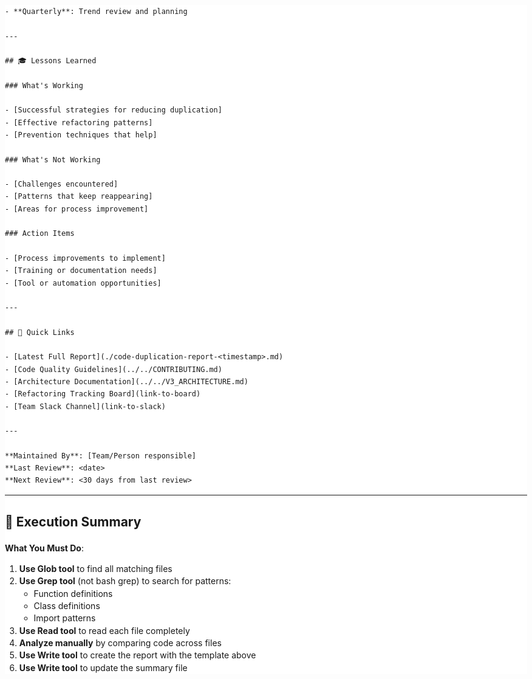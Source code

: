 ```
- **Quarterly**: Trend review and planning

---

## 🎓 Lessons Learned

### What's Working

- [Successful strategies for reducing duplication]
- [Effective refactoring patterns]
- [Prevention techniques that help]

### What's Not Working

- [Challenges encountered]
- [Patterns that keep reappearing]
- [Areas for process improvement]

### Action Items

- [Process improvements to implement]
- [Training or documentation needs]
- [Tool or automation opportunities]

---

## 🔗 Quick Links

- [Latest Full Report](./code-duplication-report-<timestamp>.md)
- [Code Quality Guidelines](../../CONTRIBUTING.md)
- [Architecture Documentation](../../V3_ARCHITECTURE.md)
- [Refactoring Tracking Board](link-to-board)
- [Team Slack Channel](link-to-slack)

---

**Maintained By**: [Team/Person responsible]
**Last Review**: <date>
**Next Review**: <30 days from last review>
```

---

## 🎯 Execution Summary

**What You Must Do**:

1. **Use Glob tool** to find all matching files
2. **Use Grep tool** (not bash grep) to search for patterns:
   - Function definitions
   - Class definitions
   - Import patterns
3. **Use Read tool** to read each file completely
4. **Analyze manually** by comparing code across files
5. **Use Write tool** to create the report with the template above
6. **Use Write tool** to update the summary file

